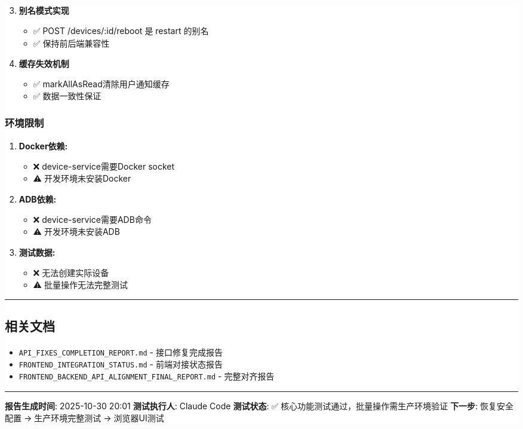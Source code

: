 3. **别名模式实现**
   - ✅ POST /devices/:id/reboot 是 restart 的别名
   - ✅ 保持前后端兼容性

4. **缓存失效机制**
   - ✅ markAllAsRead清除用户通知缓存
   - ✅ 数据一致性保证

### 环境限制

1. **Docker依赖:**
   - ❌ device-service需要Docker socket
   - ⚠️ 开发环境未安装Docker

2. **ADB依赖:**
   - ❌ device-service需要ADB命令
   - ⚠️ 开发环境未安装ADB

3. **测试数据:**
   - ❌ 无法创建实际设备
   - ⚠️ 批量操作无法完整测试

---

## 相关文档

- `API_FIXES_COMPLETION_REPORT.md` - 接口修复完成报告
- `FRONTEND_INTEGRATION_STATUS.md` - 前端对接状态报告
- `FRONTEND_BACKEND_API_ALIGNMENT_FINAL_REPORT.md` - 完整对齐报告

---

**报告生成时间**: 2025-10-30 20:01
**测试执行人**: Claude Code
**测试状态**: ✅ 核心功能测试通过，批量操作需生产环境验证
**下一步**: 恢复安全配置 → 生产环境完整测试 → 浏览器UI测试
